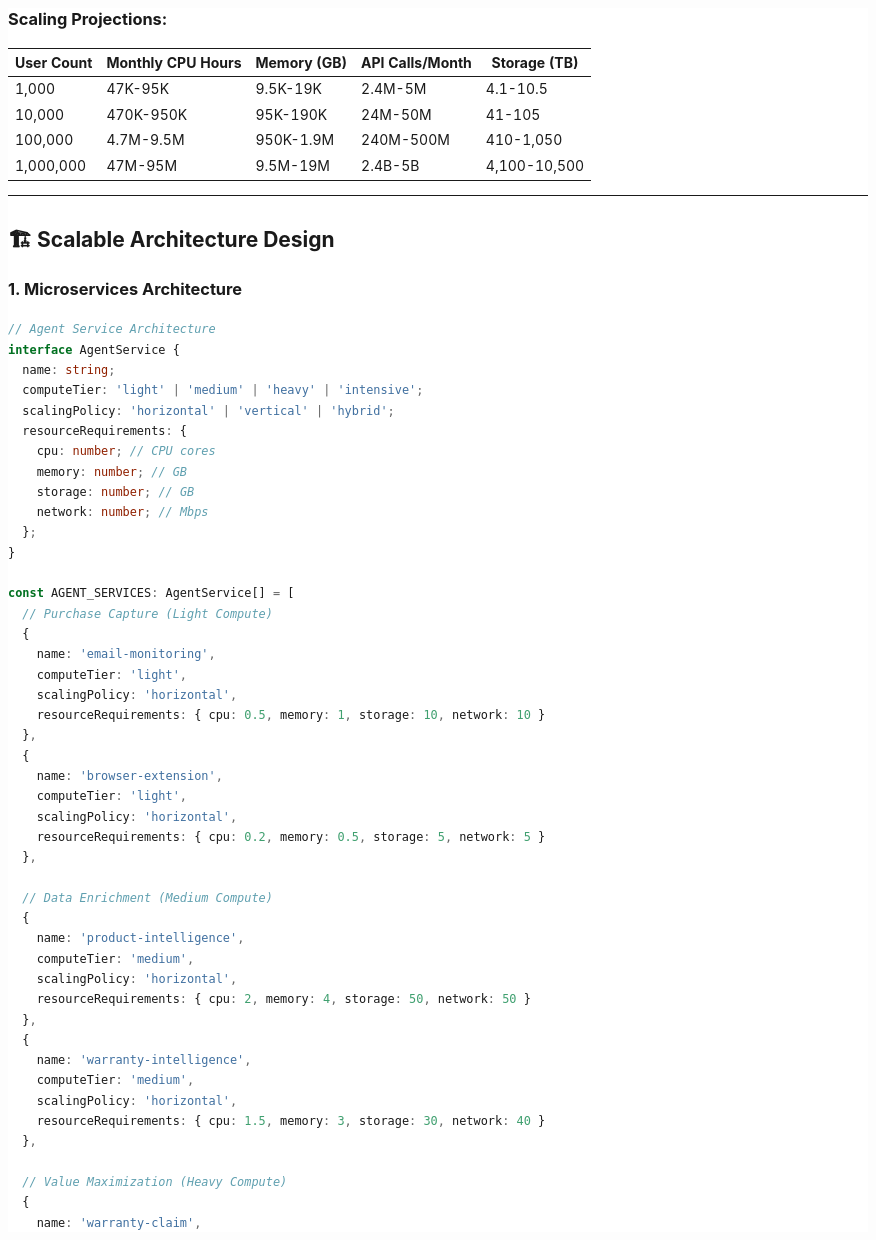 ### **Scaling Projections:**

| User Count | Monthly CPU Hours | Memory (GB) | API Calls/Month | Storage (TB) |
|------------|------------------|-------------|-----------------|--------------|
| 1,000 | 47K-95K | 9.5K-19K | 2.4M-5M | 4.1-10.5 |
| 10,000 | 470K-950K | 95K-190K | 24M-50M | 41-105 |
| 100,000 | 4.7M-9.5M | 950K-1.9M | 240M-500M | 410-1,050 |
| 1,000,000 | 47M-95M | 9.5M-19M | 2.4B-5B | 4,100-10,500 |

---

## **🏗️ Scalable Architecture Design**

### **1. Microservices Architecture**

```typescript
// Agent Service Architecture
interface AgentService {
  name: string;
  computeTier: 'light' | 'medium' | 'heavy' | 'intensive';
  scalingPolicy: 'horizontal' | 'vertical' | 'hybrid';
  resourceRequirements: {
    cpu: number; // CPU cores
    memory: number; // GB
    storage: number; // GB
    network: number; // Mbps
  };
}

const AGENT_SERVICES: AgentService[] = [
  // Purchase Capture (Light Compute)
  {
    name: 'email-monitoring',
    computeTier: 'light',
    scalingPolicy: 'horizontal',
    resourceRequirements: { cpu: 0.5, memory: 1, storage: 10, network: 10 }
  },
  {
    name: 'browser-extension',
    computeTier: 'light',
    scalingPolicy: 'horizontal',
    resourceRequirements: { cpu: 0.2, memory: 0.5, storage: 5, network: 5 }
  },
  
  // Data Enrichment (Medium Compute)
  {
    name: 'product-intelligence',
    computeTier: 'medium',
    scalingPolicy: 'horizontal',
    resourceRequirements: { cpu: 2, memory: 4, storage: 50, network: 50 }
  },
  {
    name: 'warranty-intelligence',
    computeTier: 'medium',
    scalingPolicy: 'horizontal',
    resourceRequirements: { cpu: 1.5, memory: 3, storage: 30, network: 40 }
  },
  
  // Value Maximization (Heavy Compute)
  {
    name: 'warranty-claim',
```
